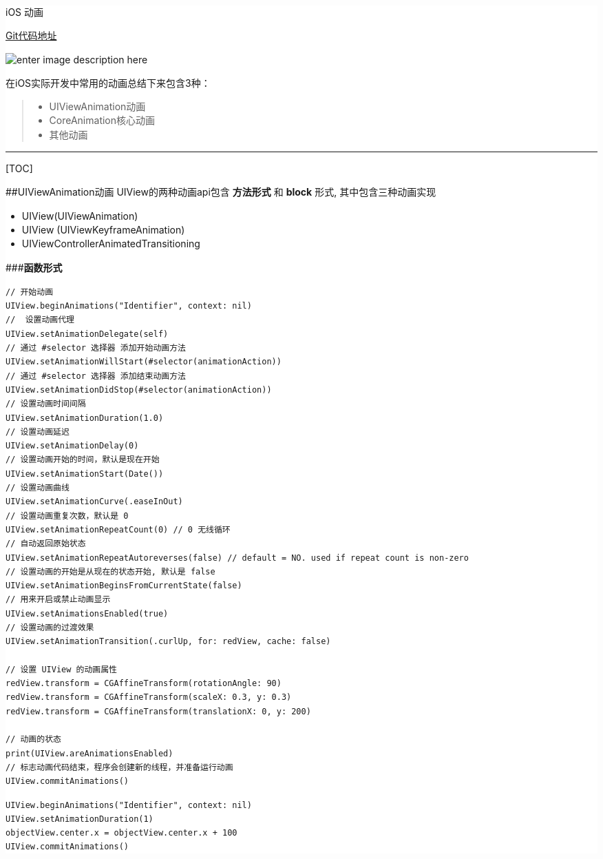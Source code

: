 iOS 动画

[Git代码地址](https://github.com/chris118/ios_animation)

![enter image description here](https://img-blog.csdn.net/20180110164229222?watermark/2/text/aHR0cDovL2Jsb2cuY3Nkbi5uZXQvTWF6eV9tYQ==/font/5a6L5L2T/fontsize/400/fill/I0JBQkFCMA==/dissolve/70/gravity/SouthEast)

在iOS实际开发中常用的动画总结下来包含3种：
> * UIViewAnimation动画
> * CoreAnimation核心动画
> * 其他动画

-------------------

[TOC]

##UIViewAnimation动画
UIView的两种动画api包含 **方法形式** 和 **block** 形式, 其中包含三种动画实现

* UIView(UIViewAnimation)
* UIView (UIViewKeyframeAnimation)
* UIViewControllerAnimatedTransitioning

###**函数形式**

```
// 开始动画
UIView.beginAnimations("Identifier", context: nil)
//  设置动画代理
UIView.setAnimationDelegate(self)
// 通过 #selector 选择器 添加开始动画方法
UIView.setAnimationWillStart(#selector(animationAction))
// 通过 #selector 选择器 添加结束动画方法
UIView.setAnimationDidStop(#selector(animationAction))
// 设置动画时间间隔
UIView.setAnimationDuration(1.0)
// 设置动画延迟
UIView.setAnimationDelay(0)
// 设置动画开始的时间，默认是现在开始
UIView.setAnimationStart(Date())
// 设置动画曲线
UIView.setAnimationCurve(.easeInOut)
// 设置动画重复次数，默认是 0
UIView.setAnimationRepeatCount(0) // 0 无线循环
// 自动返回原始状态
UIView.setAnimationRepeatAutoreverses(false) // default = NO. used if repeat count is non-zero
// 设置动画的开始是从现在的状态开始, 默认是 false
UIView.setAnimationBeginsFromCurrentState(false)
// 用来开启或禁止动画显示
UIView.setAnimationsEnabled(true)
// 设置动画的过渡效果
UIView.setAnimationTransition(.curlUp, for: redView, cache: false)

// 设置 UIView 的动画属性
redView.transform = CGAffineTransform(rotationAngle: 90)
redView.transform = CGAffineTransform(scaleX: 0.3, y: 0.3)
redView.transform = CGAffineTransform(translationX: 0, y: 200)

// 动画的状态
print(UIView.areAnimationsEnabled)
// 标志动画代码结束，程序会创建新的线程，并准备运行动画
UIView.commitAnimations()
```
```
UIView.beginAnimations("Identifier", context: nil)
UIView.setAnimationDuration(1)
objectView.center.x = objectView.center.x + 100
UIView.commitAnimations()
```
